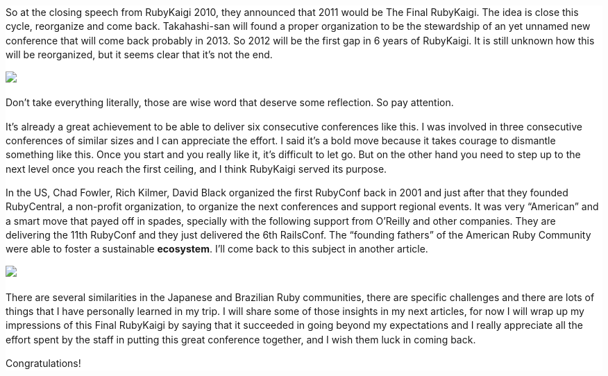 So at the closing speech from RubyKaigi 2010, they announced that 2011 would be The Final RubyKaigi. The idea is close this cycle, reorganize and come back. Takahashi-san will found a proper organization to be the stewardship of an yet unnamed new conference that will come back probably in 2013. So 2012 will be the first gap in 6 years of RubyKaigi. It is still unknown how this will be reorganized, but it seems clear that it’s not the end.

[![](http://s3.amazonaws.com/akitaonrails/assets/2011/8/5/Screen%20Shot%202011-08-05%20at%208.46.54%20AM_original.png?1312544851)](http://rubycentral.org/)

Don’t take everything literally, those are wise word that deserve some reflection. So pay attention.

It’s already a great achievement to be able to deliver six consecutive conferences like this. I was involved in three consecutive conferences of similar sizes and I can appreciate the effort. I said it’s a bold move because it takes courage to dismantle something like this. Once you start and you really like it, it’s difficult to let go. But on the other hand you need to step up to the next level once you reach the first ceiling, and I think RubyKaigi served its purpose.

In the US, Chad Fowler, Rich Kilmer, David Black organized the first RubyConf back in 2001 and just after that they founded RubyCentral, a non-profit organization, to organize the next conferences and support regional events. It was very “American” and a smart move that payed off in spades, specially with the following support from O’Reilly and other companies. They are delivering the 11th RubyConf and they just delivered the 6th RailsConf. The “founding fathers” of the American Ruby Community were able to foster a sustainable **ecosystem**. I’ll come back to this subject in another article.

[![](http://s3.amazonaws.com/akitaonrails/assets/2011/8/5/4935820587_2169342225_b_original.jpg?1312544730)](http://blog.new-bamboo.co.uk/2010/9/14/ruby-divide-at-rubykaigi-2010-and-what-can-you-do-as-a-rubyist-part-1)

There are several similarities in the Japanese and Brazilian Ruby communities, there are specific challenges and there are lots of things that I have personally learned in my trip. I will share some of those insights in my next articles, for now I will wrap up my impressions of this Final RubyKaigi by saying that it succeeded in going beyond my expectations and I really appreciate all the effort spent by the staff in putting this great conference together, and I wish them luck in coming back.

Congratulations!

